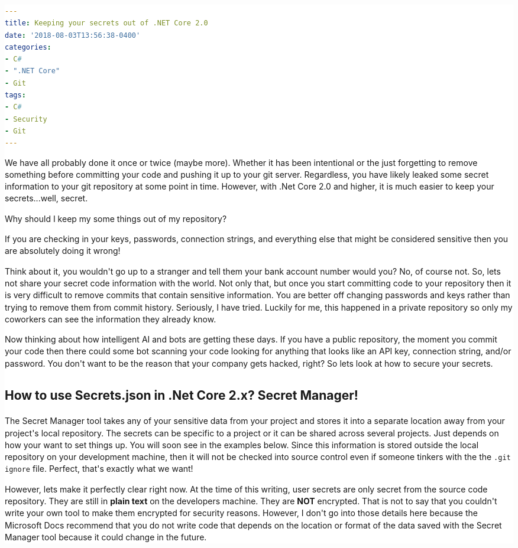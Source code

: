 ```yaml
---
title: Keeping your secrets out of .NET Core 2.0
date: '2018-08-03T13:56:38-0400'
categories:
- C#
- ".NET Core"
- Git
tags:
- C#
- Security
- Git
---
```


We have all probably done it once or twice (maybe more). Whether it has been intentional or the just forgetting to remove something before committing your code and pushing it up to your git server. Regardless, you have likely leaked some secret information to your git repository at some point in time. However, with .Net Core 2.0 and higher, it is much easier to keep your secrets...well, secret.



Why should I keep my some things out of my repository?

If you are checking in your keys, passwords, connection strings, and everything else that might be considered sensitive then you are absolutely doing it wrong!

Think about it, you wouldn't go up to a stranger and tell them your bank account number would you? No, of course not. So, lets not share your secret code information with the world. Not only that, but once you start committing code to your repository then it is very difficult to remove commits that contain sensitive information. You are better off changing passwords and keys rather than trying to remove them from commit history. Seriously, I have tried. Luckily for me, this happened in a private repository so only my coworkers can see the information they already know.

Now thinking about how intelligent AI and bots are getting these days. If you have a public repository, the moment you commit your code then there could some bot scanning your code looking for anything that looks like an API key, connection string, and/or password. You don't want to be the reason that your company gets hacked, right? So lets look at how to secure your secrets.

## How to use Secrets.json in .Net Core 2.x? Secret Manager!

The Secret Manager tool takes any of your sensitive data from your project and stores it into a separate location away from your project's local repository. The secrets can be specific to a project or it can be shared across several projects. Just depends on how your want to set things up. You will soon see in the examples below. Since this information is stored outside the local repository on your development machine, then it will not be checked into source control even if someone tinkers with the the `.gitignore` file. Perfect, that's exactly what we want!

However, lets make it perfectly clear right now. At the time of this writing, user secrets are only secret from the source code repository. They are still in **plain text** on the developers machine. They are **NOT** encrypted. That is not to say that you couldn't write your own tool to make them encrypted for security reasons. However, I don't go into those details here because the Microsoft Docs recommend that you do not write code that depends on the location or format of the data saved with the Secret Manager tool because it could change in the future.
